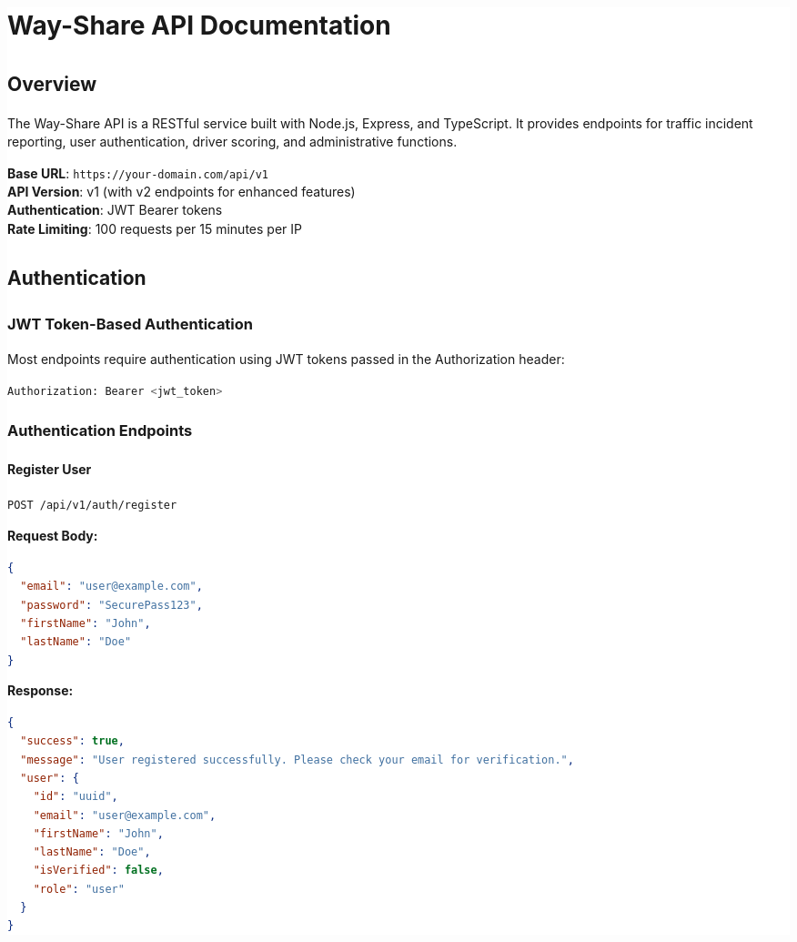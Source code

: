# Way-Share API Documentation

## Overview

The Way-Share API is a RESTful service built with Node.js, Express, and TypeScript. It provides endpoints for traffic incident reporting, user authentication, driver scoring, and administrative functions.

**Base URL**: `https://your-domain.com/api/v1`  
**API Version**: v1 (with v2 endpoints for enhanced features)  
**Authentication**: JWT Bearer tokens  
**Rate Limiting**: 100 requests per 15 minutes per IP  

## Authentication

### JWT Token-Based Authentication

Most endpoints require authentication using JWT tokens passed in the Authorization header:

```bash
Authorization: Bearer <jwt_token>
```

### Authentication Endpoints

#### Register User
```http
POST /api/v1/auth/register
```

**Request Body:**
```json
{
  "email": "user@example.com",
  "password": "SecurePass123",
  "firstName": "John",
  "lastName": "Doe"
}
```

**Response:**
```json
{
  "success": true,
  "message": "User registered successfully. Please check your email for verification.",
  "user": {
    "id": "uuid",
    "email": "user@example.com",
    "firstName": "John",
    "lastName": "Doe",
    "isVerified": false,
    "role": "user"
  }
}
```
